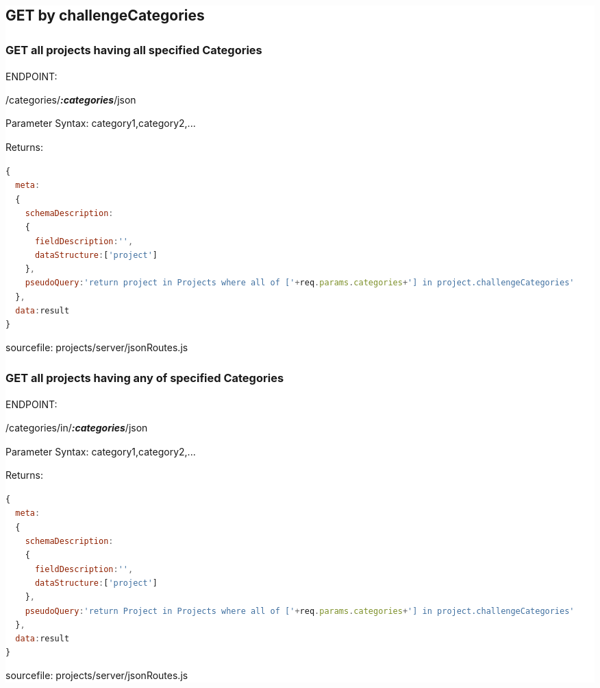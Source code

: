 ## GET by challengeCategories

### GET all projects having all specified Categories


ENDPOINT: 

/categories/___:categories___/json

Parameter Syntax: category1,category2,...

Returns:
```javascript
{
  meta:
  {
    schemaDescription:
    {
      fieldDescription:'',
      dataStructure:['project']
    },
    pseudoQuery:'return project in Projects where all of ['+req.params.categories+'] in project.challengeCategories'
  },
  data:result
}
```
sourcefile: projects/server/jsonRoutes.js

### GET all projects having any of specified Categories


ENDPOINT: 

/categories/in/___:categories___/json

Parameter Syntax: category1,category2,...

Returns:
```javascript
{
  meta:
  {
    schemaDescription:
    {
      fieldDescription:'',
      dataStructure:['project']
    },
    pseudoQuery:'return Project in Projects where all of ['+req.params.categories+'] in project.challengeCategories'
  },
  data:result
}
```
sourcefile: projects/server/jsonRoutes.js
